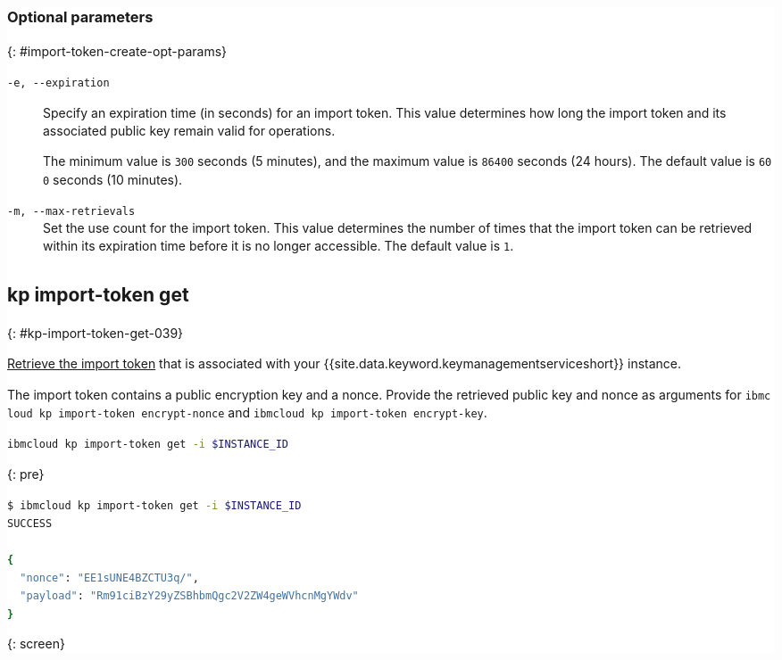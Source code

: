 ### Optional parameters
{: #import-token-create-opt-params}

<dl>
  <dt>
    <code>-e, --expiration</code>
  </dt>
  <dd>
    <p>
      Specify an expiration time (in seconds) for an import token. This value
      determines how long the import token and its associated public key remain
      valid for operations.
    </p>
    <p>
      The minimum value is <code>300</code> seconds (5 minutes), and the
      maximum value is <code>86400</code> seconds (24 hours). The default value
      is <code>600</code> seconds (10 minutes).
    </p>
  </dd>

  <dt>
    <code>-m, --max-retrievals</code>
  </dt>
  <dd>
    Set the use count for the import token. This value determines the number of
    times that the import token can be retrieved within its expiration time
    before it is no longer accessible. The default value is <code>1</code>.
  </dd>
</dl>

## kp import-token get
{: #kp-import-token-get-039}

[Retrieve the import token](/docs/key-protect?topic=key-protect-create-import-tokens#retrieve-import-token-api)
that is associated with your {{site.data.keyword.keymanagementserviceshort}}
instance.

The import token contains a public encryption key and a nonce. Provide the
retrieved public key and nonce as arguments for
`ibmcloud kp import-token encrypt-nonce` and
`ibmcloud kp import-token encrypt-key`.

```sh
ibmcloud kp import-token get -i $INSTANCE_ID
```
{: pre}

```sh
$ ibmcloud kp import-token get -i $INSTANCE_ID
SUCCESS

{
  "nonce": "EE1sUNE4BZCTU3q/",
  "payload": "Rm91ciBzY29yZSBhbmQgc2V2ZW4geWVhcnMgYWdv"
}
```
{: screen}

